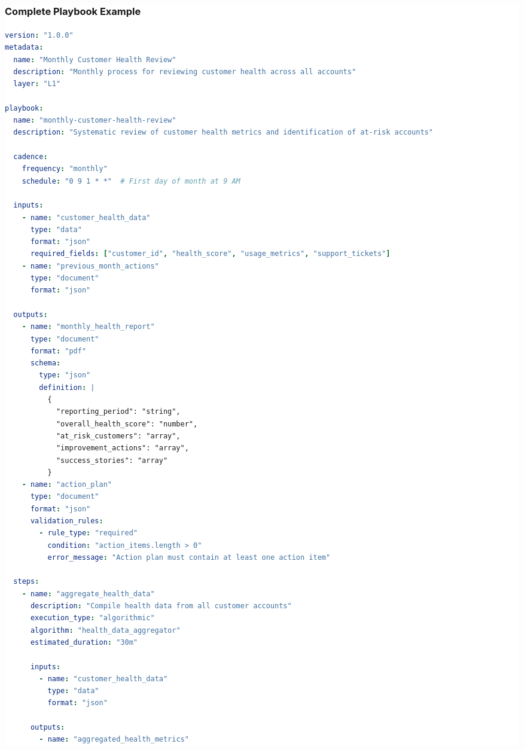 ### Complete Playbook Example

```yaml
version: "1.0.0"
metadata:
  name: "Monthly Customer Health Review"
  description: "Monthly process for reviewing customer health across all accounts"
  layer: "L1"

playbook:
  name: "monthly-customer-health-review"
  description: "Systematic review of customer health metrics and identification of at-risk accounts"
  
  cadence:
    frequency: "monthly"
    schedule: "0 9 1 * *"  # First day of month at 9 AM
  
  inputs:
    - name: "customer_health_data"
      type: "data"
      format: "json"
      required_fields: ["customer_id", "health_score", "usage_metrics", "support_tickets"]
    - name: "previous_month_actions"
      type: "document"
      format: "json"
  
  outputs:
    - name: "monthly_health_report"
      type: "document"
      format: "pdf"
      schema:
        type: "json"
        definition: |
          {
            "reporting_period": "string",
            "overall_health_score": "number",
            "at_risk_customers": "array",
            "improvement_actions": "array",
            "success_stories": "array"
          }
    - name: "action_plan"
      type: "document"
      format: "json"
      validation_rules:
        - rule_type: "required"
          condition: "action_items.length > 0"
          error_message: "Action plan must contain at least one action item"
  
  steps:
    - name: "aggregate_health_data"
      description: "Compile health data from all customer accounts"
      execution_type: "algorithmic"
      algorithm: "health_data_aggregator"
      estimated_duration: "30m"
      
      inputs:
        - name: "customer_health_data"
          type: "data"
          format: "json"
      
      outputs:
        - name: "aggregated_health_metrics"
```